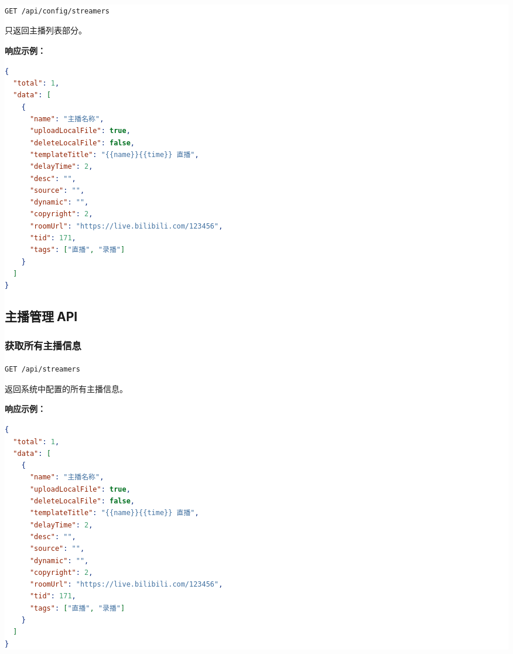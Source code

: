 ```
GET /api/config/streamers
```

只返回主播列表部分。

**响应示例：**

```json
{
  "total": 1,
  "data": [
    {
      "name": "主播名称",
      "uploadLocalFile": true,
      "deleteLocalFile": false,
      "templateTitle": "{{name}}{{time}} 直播",
      "delayTime": 2,
      "desc": "",
      "source": "",
      "dynamic": "",
      "copyright": 2,
      "roomUrl": "https://live.bilibili.com/123456",
      "tid": 171,
      "tags": ["直播", "录播"]
    }
  ]
}
```

## 主播管理 API

### 获取所有主播信息

```
GET /api/streamers
```

返回系统中配置的所有主播信息。

**响应示例：**

```json
{
  "total": 1,
  "data": [
    {
      "name": "主播名称",
      "uploadLocalFile": true,
      "deleteLocalFile": false,
      "templateTitle": "{{name}}{{time}} 直播",
      "delayTime": 2,
      "desc": "",
      "source": "",
      "dynamic": "",
      "copyright": 2,
      "roomUrl": "https://live.bilibili.com/123456",
      "tid": 171,
      "tags": ["直播", "录播"]
    }
  ]
}
```
